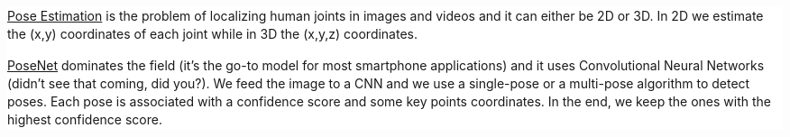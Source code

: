[Pose Estimation](https://www.fritz.ai/pose-estimation/) is the problem of localizing human joints in images and videos and it can either be 2D or 3D. In 2D we estimate the (x,y) coordinates of each joint while in 3D the (x,y,z) coordinates.

[PoseNet](https://github.com/tensorflow/tfjs-models/tree/master/posenet) dominates the field (it’s the go-to model for most smartphone applications) and it uses Convolutional Neural Networks (didn’t see that coming, did you?). We feed the image to a CNN and we use a single-pose or a multi-pose algorithm to detect poses. Each pose is associated with a confidence score and some key points coordinates. In the end, we keep the ones with the highest confidence score.
